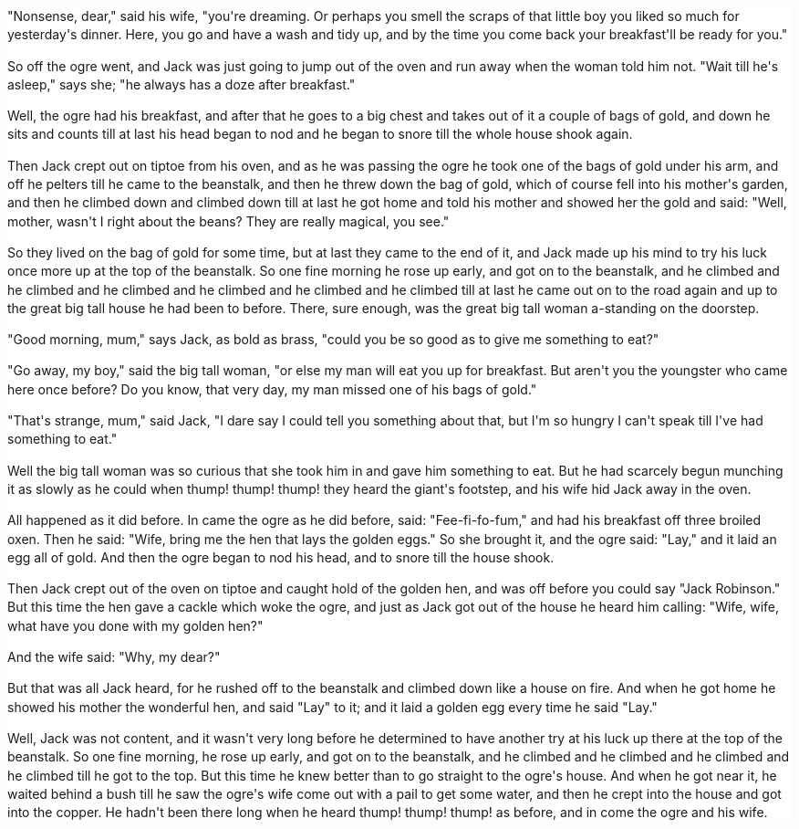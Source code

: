 "Nonsense, dear," said his wife, "you're dreaming. Or perhaps you smell the scraps of that little boy you liked so much for yesterday's dinner. Here, you go and have a wash and tidy up, and by the time you come back your breakfast'll be ready for you."

So off the ogre went, and Jack was just going to jump out of the oven and run away when the woman told him not. "Wait till he's asleep," says she; "he always has a doze after breakfast."

Well, the ogre had his breakfast, and after that he goes to a big chest and takes out of it a couple of bags of gold, and down he sits and counts till at last his head began to nod and he began to snore till the whole house shook again.

Then Jack crept out on tiptoe from his oven, and as he was passing the ogre he took one of the bags of gold under his arm, and off he pelters till he came to the beanstalk, and then he threw down the bag of gold, which of course fell into his mother's garden, and then he climbed down and climbed down till at last he got home and told his mother and showed her the gold and said: "Well, mother, wasn't I right about the beans? They are really magical, you see."

So they lived on the bag of gold for some time, but at last they came to the end of it, and Jack made up his mind to try his luck once more up at the top of the beanstalk. So one fine morning he rose up early, and got on to the beanstalk, and he climbed and he climbed and he climbed and he climbed and he climbed and he climbed till at last he came out on to the road again and up to the great big tall house he had been to before. There, sure enough, was the great big tall woman a-standing on the doorstep.

"Good morning, mum," says Jack, as bold as brass, "could you be so good as to give me something to eat?"

"Go away, my boy," said the big tall woman, "or else my man will eat you up for breakfast. But aren't you the youngster who came here once before? Do you know, that very day, my man missed one of his bags of gold."

"That's strange, mum," said Jack, "I dare say I could tell you something about that, but I'm so hungry I can't speak till I've had something to eat."

Well the big tall woman was so curious that she took him in and gave him something to eat. But he had scarcely begun munching it as slowly as he could when thump! thump! thump! they heard the giant's footstep, and his wife hid Jack away in the oven.

All happened as it did before. In came the ogre as he did before, said: "Fee-fi-fo-fum," and had his breakfast off three broiled oxen. Then he said: "Wife, bring me the hen that lays the golden eggs." So she brought it, and the ogre said: "Lay," and it laid an egg all of gold. And then the ogre began to nod his head, and to snore till the house shook.

Then Jack crept out of the oven on tiptoe and caught hold of the golden hen, and was off before you could say "Jack Robinson." But this time the hen gave a cackle which woke the ogre, and just as Jack got out of the house he heard him calling: "Wife, wife, what have you done with my golden hen?"

And the wife said: "Why, my dear?"

But that was all Jack heard, for he rushed off to the beanstalk and climbed down like a house on fire. And when he got home he showed his mother the wonderful hen, and said "Lay" to it; and it laid a golden egg every time he said "Lay."

Well, Jack was not content, and it wasn't very long before he determined to have another try at his luck up there at the top of the beanstalk. So one fine morning, he rose up early, and got on to the beanstalk, and he climbed and he climbed and he climbed and he climbed till he got to the top. But this time he knew better than to go straight to the ogre's house. And when he got near it, he waited behind a bush till he saw the ogre's wife come out with a pail to get some water, and then he crept into the house and got into the copper. He hadn't been there long when he heard thump! thump! thump! as before, and in come the ogre and his wife.
